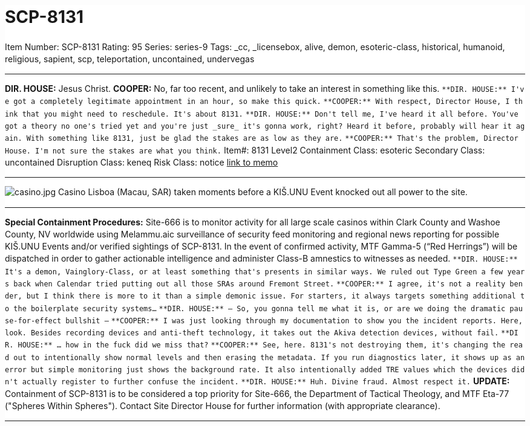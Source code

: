 # SCP-8131
Item Number: SCP-8131
Rating: 95
Series: series-9
Tags: _cc, _licensebox, alive, demon, esoteric-class, historical, humanoid, religious, sapient, scp, teleportation, uncontained, undervegas

---

**DIR. HOUSE:** Jesus Christ.
**COOPER:** No, far too recent, and unlikely to take an interest in something like this.
`**DIR. HOUSE:** I've got a completely legitimate appointment in an hour, so make this quick.`
`**COOPER:** With respect, Director House, I think that you might need to reschedule. It's about 8131.`
`**DIR. HOUSE:** Don't tell me, I've heard it all before. You've got a theory no one's tried yet and you're just _sure_ it's gonna work, right? Heard it before, probably will hear it again. With something like 8131, just be glad the stakes are as low as they are.`
`**COOPER:** That's the problem, Director House. I'm not sure the stakes are what you think.`
Item#: 8131
Level2
Containment Class:
esoteric
Secondary Class:
uncontained
Disruption Class:
keneq
Risk Class:
notice
[link to memo](/classification-committee-memo)  

* * *
![casino.jpg](https://scp-wiki.wikidot.com/local--files/scp-8131/casino.jpg)
Casino Lisboa (Macau, SAR) taken moments before a KIŠ.UNU Event knocked out all power to the site.
* * *
**Special Containment Procedures:** Site-666 is to monitor activity for all large scale casinos within Clark County and Washoe County, NV worldwide using Melammu.aic surveillance of security feed monitoring and regional news reporting for possible KIŠ.UNU Events and/or verified sightings of SCP-8131. In the event of confirmed activity, MTF Gamma-5 (“Red Herrings”) will be dispatched in order to gather actionable intelligence and administer Class-B amnestics to witnesses as needed.
`**DIR. HOUSE:** It's a demon, Vainglory-Class, or at least something that's presents in similar ways. We ruled out Type Green a few years back when Calendar tried putting out all those SRAs around Fremont Street.`
`**COOPER:** I agree, it's not a reality bender, but I think there is more to it than a simple demonic issue. For starters, it always targets something additional to the boilerplate security systems…`
`**DIR. HOUSE:** — So, you gonna tell me what it is, or are we doing the dramatic pause-for-effect bullshit —`
`**COOPER:** I was just looking through my documentation to show you the incident reports. Here, look. Besides recording devices and anti-theft technology, it takes out the Akiva detection devices, without fail.`
`**DIR. HOUSE:** … how in the fuck did we miss that?`
`**COOPER:** See, here. 8131's not destroying them, it's changing the read out to intentionally show normal levels and then erasing the metadata. If you run diagnostics later, it shows up as an error but simple monitoring just shows the background rate. It also intentionally added TRE values which the devices didn't actually register to further confuse the incident.`
`**DIR. HOUSE:** Huh. Divine fraud. Almost respect it.`
**UPDATE:** Containment of SCP-8131 is to be considered a top priority for Site-666, the Department of Tactical Theology, and MTF Eta-77 ("Spheres Within Spheres"). Contact Site Director House for further information (with appropriate clearance).
* * *